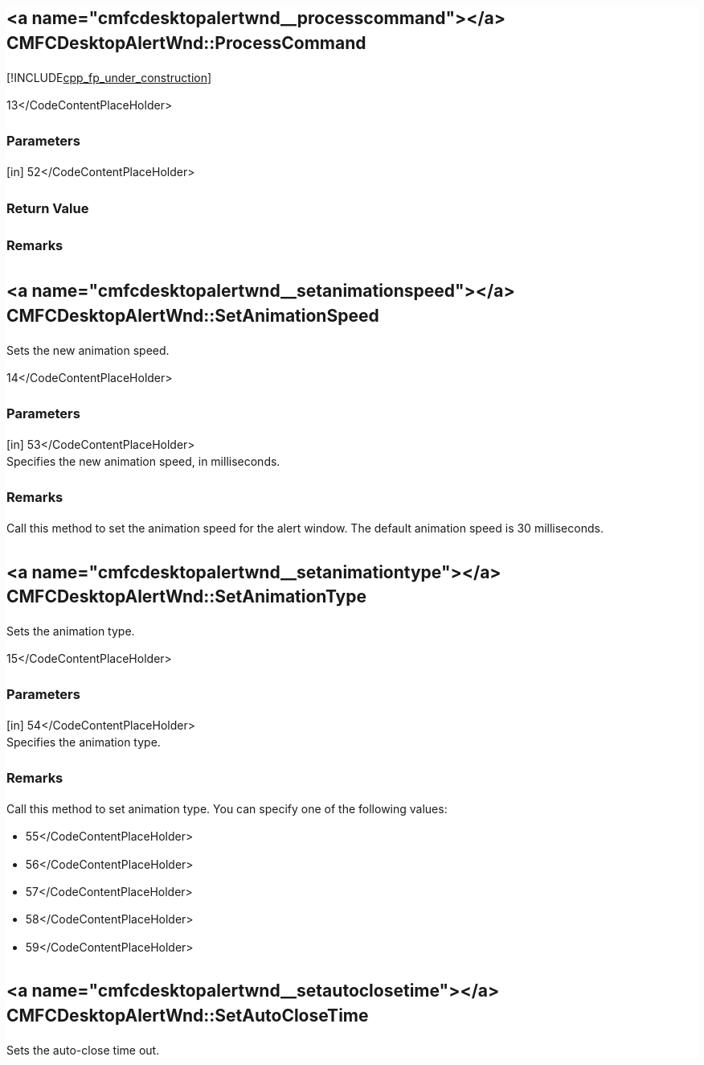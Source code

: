 ##  \<a name="cmfcdesktopalertwnd__processcommand">\</a>  CMFCDesktopAlertWnd::ProcessCommand  
 [!INCLUDE[cpp_fp_under_construction](../vs140/includes/cpp_fp_under_construction_md.md)]  
  
<CodeContentPlaceHolder>13\</CodeContentPlaceHolder>  
### Parameters  
 [in] <CodeContentPlaceHolder>52\</CodeContentPlaceHolder>  
  
### Return Value  
  
### Remarks  
  
##  \<a name="cmfcdesktopalertwnd__setanimationspeed">\</a>  CMFCDesktopAlertWnd::SetAnimationSpeed  
 Sets the new animation speed.  
  
<CodeContentPlaceHolder>14\</CodeContentPlaceHolder>  
### Parameters  
 [in] <CodeContentPlaceHolder>53\</CodeContentPlaceHolder>  
 Specifies the new animation speed, in milliseconds.  
  
### Remarks  
 Call this method to set the animation speed for the alert window. The default animation speed is 30 milliseconds.  
  
##  \<a name="cmfcdesktopalertwnd__setanimationtype">\</a>  CMFCDesktopAlertWnd::SetAnimationType  
 Sets the animation type.  
  
<CodeContentPlaceHolder>15\</CodeContentPlaceHolder>  
### Parameters  
 [in] <CodeContentPlaceHolder>54\</CodeContentPlaceHolder>  
 Specifies the animation type.  
  
### Remarks  
 Call this method to set animation type. You can specify one of the following values:  
  
-   <CodeContentPlaceHolder>55\</CodeContentPlaceHolder>  
  
-   <CodeContentPlaceHolder>56\</CodeContentPlaceHolder>  
  
-   <CodeContentPlaceHolder>57\</CodeContentPlaceHolder>  
  
-   <CodeContentPlaceHolder>58\</CodeContentPlaceHolder>  
  
-   <CodeContentPlaceHolder>59\</CodeContentPlaceHolder>  
  
##  \<a name="cmfcdesktopalertwnd__setautoclosetime">\</a>  CMFCDesktopAlertWnd::SetAutoCloseTime  
 Sets the auto-close time out.  
  